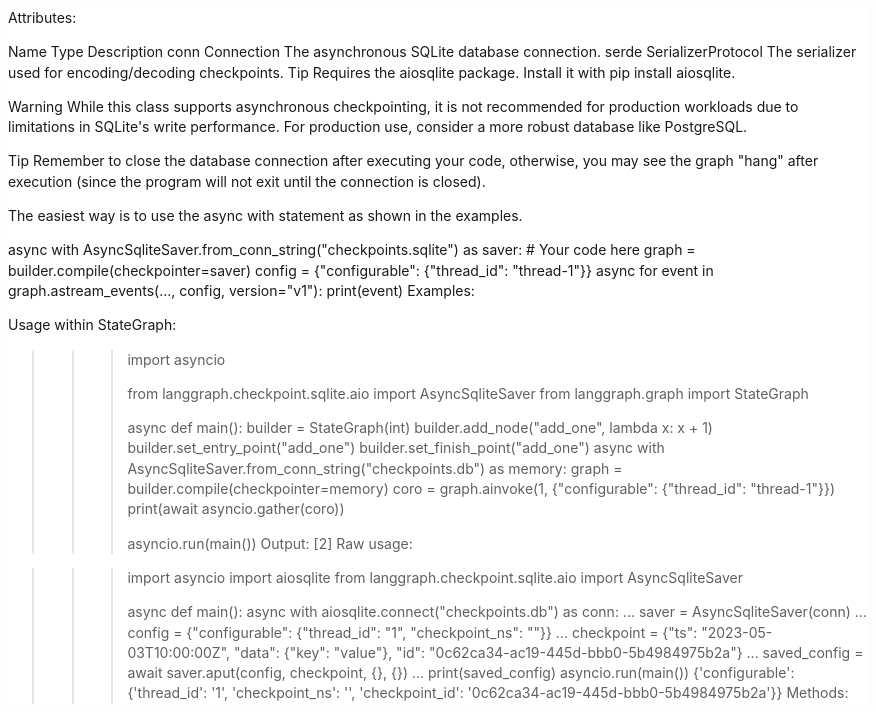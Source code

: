 Attributes:

Name Type Description
conn Connection The asynchronous SQLite database connection.
serde SerializerProtocol The serializer used for encoding/decoding checkpoints.
Tip
Requires the aiosqlite package. Install it with pip install aiosqlite.

Warning
While this class supports asynchronous checkpointing, it is not recommended for production workloads due to limitations in SQLite's write performance. For production use, consider a more robust database like PostgreSQL.

Tip
Remember to close the database connection after executing your code, otherwise, you may see the graph "hang" after execution (since the program will not exit until the connection is closed).

The easiest way is to use the async with statement as shown in the examples.

async with AsyncSqliteSaver.from_conn_string("checkpoints.sqlite") as saver: # Your code here
graph = builder.compile(checkpointer=saver)
config = {"configurable": {"thread_id": "thread-1"}}
async for event in graph.astream_events(..., config, version="v1"):
print(event)
Examples:

Usage within StateGraph:

> > > import asyncio
> > >
> > > from langgraph.checkpoint.sqlite.aio import AsyncSqliteSaver
> > > from langgraph.graph import StateGraph
> > >
> > > async def main():
> > > builder = StateGraph(int)
> > > builder.add_node("add_one", lambda x: x + 1)
> > > builder.set_entry_point("add_one")
> > > builder.set_finish_point("add_one")
> > > async with AsyncSqliteSaver.from_conn_string("checkpoints.db") as memory:
> > > graph = builder.compile(checkpointer=memory)
> > > coro = graph.ainvoke(1, {"configurable": {"thread_id": "thread-1"}})
> > > print(await asyncio.gather(coro))
> > >
> > > asyncio.run(main())
> > > Output: [2]
> > > Raw usage:

> > > import asyncio
> > > import aiosqlite
> > > from langgraph.checkpoint.sqlite.aio import AsyncSqliteSaver
> > >
> > > async def main():
> > > async with aiosqlite.connect("checkpoints.db") as conn:
> > > ... saver = AsyncSqliteSaver(conn)
> > > ... config = {"configurable": {"thread_id": "1", "checkpoint_ns": ""}}
> > > ... checkpoint = {"ts": "2023-05-03T10:00:00Z", "data": {"key": "value"}, "id": "0c62ca34-ac19-445d-bbb0-5b4984975b2a"}
> > > ... saved_config = await saver.aput(config, checkpoint, {}, {})
> > > ... print(saved_config)
> > > asyncio.run(main())
> > > {'configurable': {'thread_id': '1', 'checkpoint_ns': '', 'checkpoint_id': '0c62ca34-ac19-445d-bbb0-5b4984975b2a'}}
> > > Methods:
